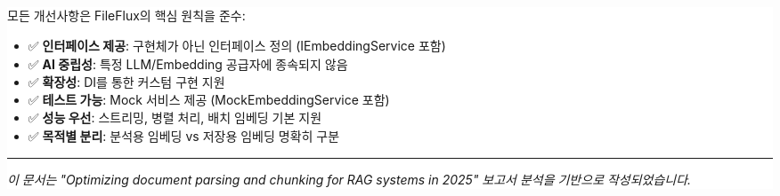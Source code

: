 모든 개선사항은 FileFlux의 핵심 원칙을 준수:
- ✅ **인터페이스 제공**: 구현체가 아닌 인터페이스 정의 (IEmbeddingService 포함)
- ✅ **AI 중립성**: 특정 LLM/Embedding 공급자에 종속되지 않음
- ✅ **확장성**: DI를 통한 커스텀 구현 지원
- ✅ **테스트 가능**: Mock 서비스 제공 (MockEmbeddingService 포함)
- ✅ **성능 우선**: 스트리밍, 병렬 처리, 배치 임베딩 기본 지원
- ✅ **목적별 분리**: 분석용 임베딩 vs 저장용 임베딩 명확히 구분

---

*이 문서는 "Optimizing document parsing and chunking for RAG systems in 2025" 보고서 분석을 기반으로 작성되었습니다.*